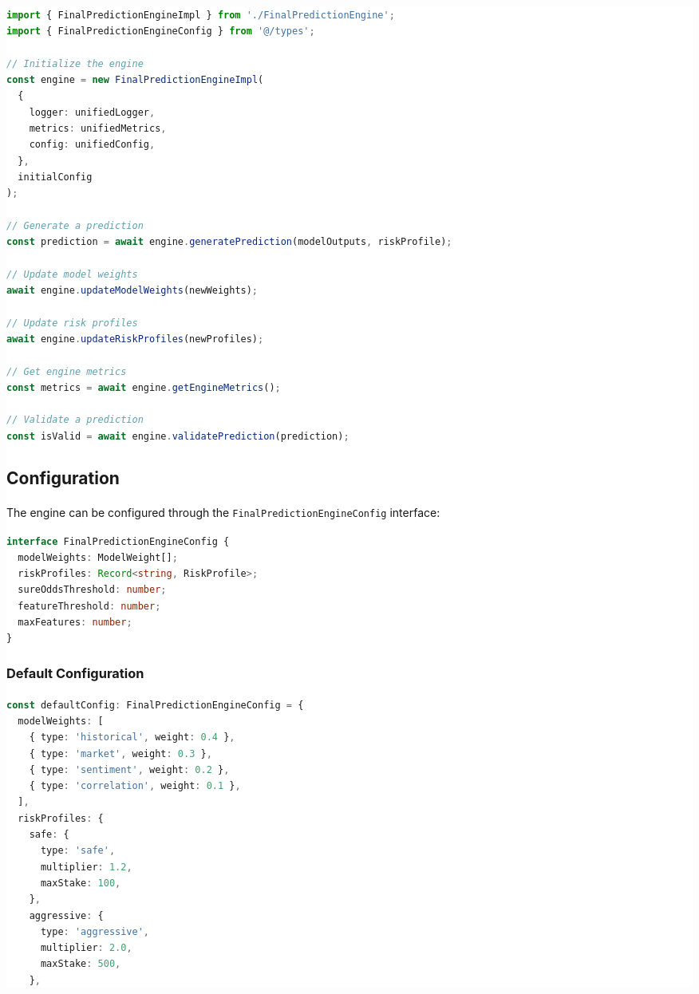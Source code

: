 ```typescript
import { FinalPredictionEngineImpl } from './FinalPredictionEngine';
import { FinalPredictionEngineConfig } from '@/types';

// Initialize the engine
const engine = new FinalPredictionEngineImpl(
  {
    logger: unifiedLogger,
    metrics: unifiedMetrics,
    config: unifiedConfig,
  },
  initialConfig
);

// Generate a prediction
const prediction = await engine.generatePrediction(modelOutputs, riskProfile);

// Update model weights
await engine.updateModelWeights(newWeights);

// Update risk profiles
await engine.updateRiskProfiles(newProfiles);

// Get engine metrics
const metrics = await engine.getEngineMetrics();

// Validate a prediction
const isValid = await engine.validatePrediction(prediction);
```

## Configuration

The engine can be configured through the `FinalPredictionEngineConfig` interface:

```typescript
interface FinalPredictionEngineConfig {
  modelWeights: ModelWeight[];
  riskProfiles: Record<string, RiskProfile>;
  sureOddsThreshold: number;
  featureThreshold: number;
  maxFeatures: number;
}
```

### Default Configuration

```typescript
const defaultConfig: FinalPredictionEngineConfig = {
  modelWeights: [
    { type: 'historical', weight: 0.4 },
    { type: 'market', weight: 0.3 },
    { type: 'sentiment', weight: 0.2 },
    { type: 'correlation', weight: 0.1 },
  ],
  riskProfiles: {
    safe: {
      type: 'safe',
      multiplier: 1.2,
      maxStake: 100,
    },
    aggressive: {
      type: 'aggressive',
      multiplier: 2.0,
      maxStake: 500,
    },
```